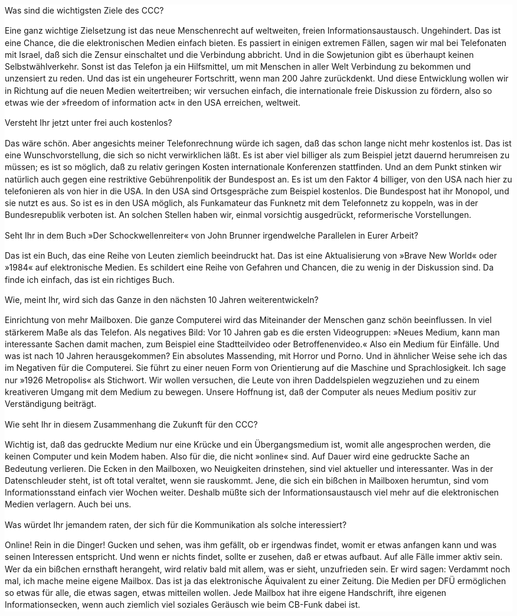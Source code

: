 Was sind die wichtigsten Ziele des CCC?

Eine ganz wichtige Zielsetzung ist das neue Menschenrecht auf weltweiten, freien Informationsaustausch. Ungehindert. Das ist eine Chance, die die elektronischen Medien einfach bieten. Es passiert in einigen extremen Fällen, sagen wir mal bei Telefonaten mit Israel, daß sich die Zensur einschaltet und die Verbindung abbricht. Und in die Sowjetunion gibt es überhaupt keinen Selbstwählverkehr. Sonst ist das Telefon ja ein Hilfsmittel, um mit Menschen in aller Welt Verbindung zu bekommen und unzensiert zu reden. Und das ist ein ungeheurer Fortschritt, wenn man 200 Jahre zurückdenkt. Und diese Entwicklung wollen wir in Richtung auf die neuen Medien weitertreiben; wir versuchen einfach, die internationale freie Diskussion zu fördern, also so etwas wie der »freedom of information act« in den USA erreichen, weltweit.

Versteht Ihr jetzt unter frei auch kostenlos?

Das wäre schön. Aber angesichts meiner Telefonrechnung würde ich sagen, daß das schon lange nicht mehr kostenlos ist. Das ist eine Wunschvorstellung, die sich so nicht verwirklichen läßt. Es ist aber viel billiger als zum Beispiel jetzt dauernd herumreisen zu müssen; es ist so möglich, daß zu relativ geringen Kosten internationale Konferenzen stattfinden. Und an dem Punkt stinken wir natürlich auch gegen eine restriktive Gebührenpolitik der Bundespost an. Es ist um den Faktor 4 billiger, von den USA nach hier zu telefonieren als von hier in die USA. In den USA sind Ortsgespräche zum Beispiel kostenlos. Die Bundespost hat ihr Monopol, und sie nutzt es aus. So ist es in den USA möglich, als Funkamateur das Funknetz mit dem Telefonnetz zu koppeln, was in der Bundesrepublik verboten ist. An solchen Stellen haben wir, einmal vorsichtig ausgedrückt, reformerische Vorstellungen.

Seht Ihr in dem Buch »Der Schockwellenreiter« von John Brunner irgendwelche Parallelen in Eurer Arbeit?

Das ist ein Buch, das eine Reihe von Leuten ziemlich beeindruckt hat. Das ist eine Aktualisierung von »Brave New World« oder »1984« auf elektronische Medien. Es schildert eine Reihe von Gefahren und Chancen, die zu wenig in der Diskussion sind. Da finde ich einfach, das ist ein richtiges Buch.

Wie, meint Ihr, wird sich das Ganze in den nächsten 10 Jahren weiterentwickeln?

Einrichtung von mehr Mailboxen. Die ganze Computerei wird das Miteinander der Menschen ganz schön beeinflussen. In viel stärkerem Maße als das Telefon. Als negatives Bild: Vor 10 Jahren gab es die ersten Videogruppen: »Neues Medium, kann man interessante Sachen damit machen, zum Beispiel eine Stadtteilvideo oder Betroffenenvideo.« Also ein Medium für Einfälle. Und was ist nach 10 Jahren herausgekommen? Ein absolutes Massending, mit Horror und Porno. Und in ähnlicher Weise sehe ich das im Negativen für die Computerei. Sie führt zu einer neuen Form von Orientierung auf die Maschine und Sprachlosigkeit. Ich sage nur »1926 Metropolis« als Stichwort. Wir wollen versuchen, die Leute von ihren Daddelspielen wegzuziehen und zu einem kreativeren Umgang mit dem Medium zu bewegen. Unsere Hoffnung ist, daß der Computer als neues Medium positiv zur Verständigung beiträgt.

Wie seht Ihr in diesem Zusammenhang die Zukunft für den CCC?

Wichtig ist, daß das gedruckte Medium nur eine Krücke und ein Übergangsmedium ist, womit alle angesprochen werden, die keinen Computer und kein Modem haben. Also für die, die nicht »online« sind. Auf Dauer wird eine gedruckte Sache an Bedeutung verlieren. Die Ecken in den Mailboxen, wo Neuigkeiten drinstehen, sind viel aktueller und interessanter. Was in der Datenschleuder steht, ist oft total veraltet, wenn sie rauskommt. Jene, die sich ein bißchen in Mailboxen herumtun, sind vom Informationsstand einfach vier Wochen weiter. Deshalb müßte sich der Informationsaustausch viel mehr auf die elektronischen Medien verlagern. Auch bei uns.

Was würdet Ihr jemandem raten, der sich für die Kommunikation als solche interessiert?

Online! Rein in die Dinger! Gucken und sehen, was ihm gefällt, ob er irgendwas findet, womit er etwas anfangen kann und was seinen Interessen entspricht. Und wenn er nichts findet, sollte er zusehen, daß er etwas aufbaut. Auf alle Fälle immer aktiv sein.
Wer da ein bißchen ernsthaft herangeht, wird relativ bald mit allem, was er sieht, unzufrieden sein. Er wird sagen: Verdammt noch mal, ich mache meine eigene Mailbox. Das ist ja das elektronische Äquivalent zu einer Zeitung. Die Medien per DFÜ ermöglichen so etwas für alle, die etwas sagen, etwas mitteilen wollen. Jede Mailbox hat ihre eigene Handschrift, ihre eigenen Informationsecken, wenn auch ziemlich viel soziales Geräusch wie beim CB-Funk dabei ist. 
